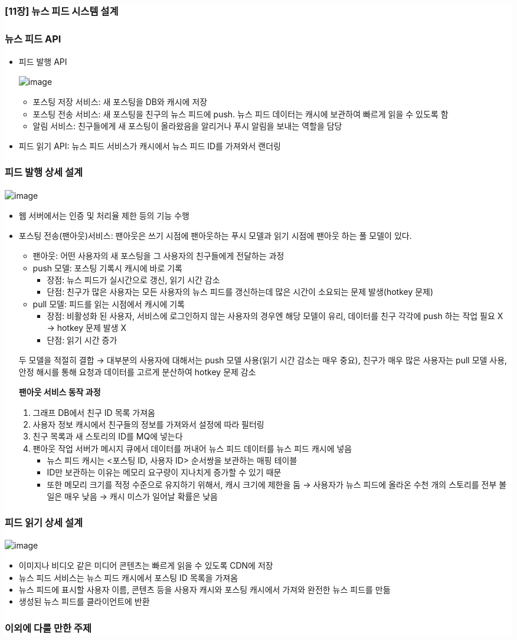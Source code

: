 ### [11장] 뉴스 피드 시스템 설계

### 뉴스 피드 API

- 피드 발행 API
    
    ![image](https://user-images.githubusercontent.com/108508730/228879730-66d879bd-0ce9-42fb-870c-43ca97c78da0.png)

    - 포스팅 저장 서비스: 새 포스팅을 DB와 캐시에 저장
    - 포스팅 전송 서비스: 새 포스팅을 친구의 뉴스 피드에 push. 뉴스 피드 데이터는 캐시에 보관하여 빠르게 읽을 수 있도록 함
    - 알림 서비스: 친구들에게 새 포스팅이 올라왔음을 알리거나 푸시 알림을 보내는 역할을 담당
- 피드 읽기 API: 뉴스 피드 서비스가 캐시에서 뉴스 피드 ID를 가져와서 랜더링

### 피드 발행 상세 설계

![image](https://user-images.githubusercontent.com/108508730/228879105-81539607-ef46-400b-b815-c2d5dfc6b2f6.png)

- 웹 서버에서는 인증 및 처리율 제한 등의 기능 수행
- 포스팅 전송(팬아웃)서비스: 팬아웃은 쓰기 시점에 팬아웃하는 푸시 모델과 읽기 시점에 팬아웃 하는 풀 모델이 있다.
    - 팬아웃: 어떤 사용자의 새 포스팅을 그 사용자의 친구들에게 전달하는 과정
    - push 모델: 포스팅 기록시 캐시에 바로 기록
        - 장점: 뉴스 피드가 실시간으로 갱신, 읽기 시간 감소
        - 단점: 친구가 많은 사용자는 모든 사용자의 뉴스 피드를 갱신하는데 많은 시간이 소요되는 문제 발생(hotkey 문제)
    - pull 모델: 피드를 읽는 시점에서 캐시에 기록
        - 장점: 비활성화 된 사용자, 서비스에 로그인하지 않는 사용자의 경우엔 해당 모델이 유리, 데이터를 친구 각각에 push 하는 작업 필요 X → hotkey 문제 발생 X
        - 단점: 읽기 시간 증가
    
    두 모델을 적절히 결합 → 대부분의 사용자에 대해서는 push 모델 사용(읽기 시간 감소는 매우 중요), 친구가 매우 많은 사용자는 pull 모델 사용, 안정 해시를 통해 요청과 데이터를 고르게 분산하여 hotkey 문제 감소
    
    **팬아웃 서비스 동작 과정**
    
    1. 그래프 DB에서 친구 ID 목록 가져옴
    2. 사용자 정보 캐시에서 친구들의 정보를 가져와서 설정에 따라 필터링
    3. 친구 목록과 새 스토리의 ID를 MQ에 넣는다
    4. 팬아웃 작업 서버가 메시지 큐에서 데이터를 꺼내어 뉴스 피드 데이터를 뉴스 피드 캐시에 넣음
        - 뉴스 피드 캐시는 <포스팅 ID, 사용자 ID> 순서쌍을 보관하는 매핑 테이블
        - ID만 보관하는 이유는 메모리 요구량이 지나치게 증가할 수 있기 때문
        - 또한 메모리 크기를 적정 수준으로 유지하기 위해서, 캐시 크기에 제한을 둠 → 사용자가 뉴스 피드에 올라온 수천 개의 스토리를 전부 볼 일은 매우 낮음 → 캐시 미스가 일어날 확률은 낮음

### 피드 읽기 상세 설계

![image](https://user-images.githubusercontent.com/108508730/228879431-5ff7090d-3872-4944-8878-59c7bb7f1b25.png)

- 이미지나 비디오 같은 미디어 콘텐츠는 빠르게 읽을 수 있도록 CDN에 저장
- 뉴스 피드 서비스는 뉴스 피드 캐시에서 포스팅 ID 목록을 가져옴
- 뉴스 피드에 표시할 사용자 이름, 콘텐츠 등을 사용자 캐시와 포스팅 캐시에서 가져와 완전한 뉴스 피드를 만듦
- 생성된 뉴스 피드를 클라이언트에 반환

### 이외에 다룰 만한 주제
